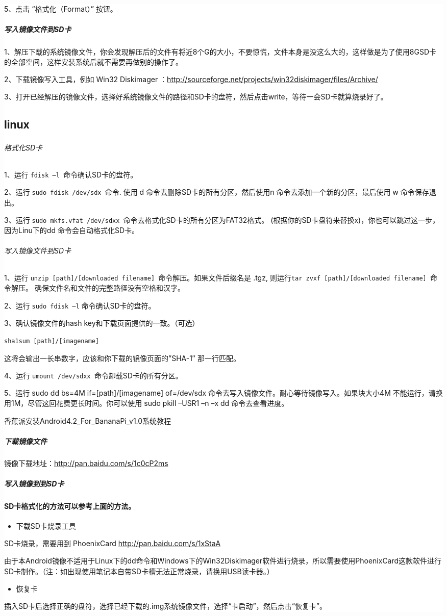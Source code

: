 5、点击 “格式化（Format）” 按钮。

##### 写入镜像文件到SD卡

1、解压下载的系统镜像文件，你会发现解压后的文件有将近8个G的大小，不要惊慌，文件本身是没这么大的，这样做是为了使用8GSD卡的全部空间，这样安装系统后就不需要再做别的操作了。

2、下载镜像写入工具，例如 Win32 Diskimager ：http://sourceforge.net/projects/win32diskimager/files/Archive/

3、打开已经解压的镜像文件，选择好系统镜像文件的路径和SD卡的盘符，然后点击write，等待一会SD卡就算烧录好了。

## linux

###### 格式化SD卡

1、运行 ``fdisk –l ``命令确认SD卡的盘符。

2、运行 ``sudo fdisk /dev/sdx ``命令. 使用 d 命令去删除SD卡的所有分区，然后使用n 命令去添加一个新的分区，最后使用 w 命令保存退出。

3、运行 ``sudo mkfs.vfat /dev/sdxx ``命令去格式化SD卡的所有分区为FAT32格式。 (根据你的SD卡盘符来替换x)，你也可以跳过这一步，因为Linu下的dd 命令会自动格式化SD卡。

###### 写入镜像文件到SD卡

1、运行 ``unzip [path]/[downloaded filename] ``命令解压。如果文件后缀名是 .tgz, 则运行``tar zvxf [path]/[downloaded filename] ``命令解压。
确保文件名和文件的完整路径没有空格和汉字。

2、运行 ``sudo fdisk –l`` 命令确认SD卡的盘符。

3、确认镜像文件的hash key和下载页面提供的一致。（可选）

``sha1sum [path]/[imagename]``

这将会输出一长串数字，应该和你下载的镜像页面的”SHA-1″ 那一行匹配。

4、运行 ``umount /dev/sdxx ``命令卸载SD卡的所有分区。

5、运行 sudo dd bs=4M if=[path]/[imagename] of=/dev/sdx 命令去写入镜像文件。耐心等待镜像写入。如果块大小4M 不能运行，请换用1M，尽管这回花费更长时间。你可以使用 sudo pkill –USR1 –n –x dd 命令去查看进度。

香蕉派安装Android4.2_For_BananaPi_v1.0系统教程

##### 下载镜像文件

镜像下载地址：http://pan.baidu.com/s/1c0cP2ms

#####  写入镜像到到SD卡

#### SD卡格式化的方法可以参考上面的方法。

- 下载SD卡烧录工具

SD卡烧录，需要用到 PhoenixCard http://pan.baidu.com/s/1xStaA

由于本Android镜像不适用于Linux下的dd命令和Windows下的Win32Diskimager软件进行烧录，所以需要使用PhoenixCard这款软件进行SD卡制作。（注：如出现使用笔记本自带SD卡槽无法正常烧录，请换用USB读卡器。）

- 恢复卡

插入SD卡后选择正确的盘符，选择已经下载的.img系统镜像文件，选择“卡启动”，然后点击“恢复卡”。
